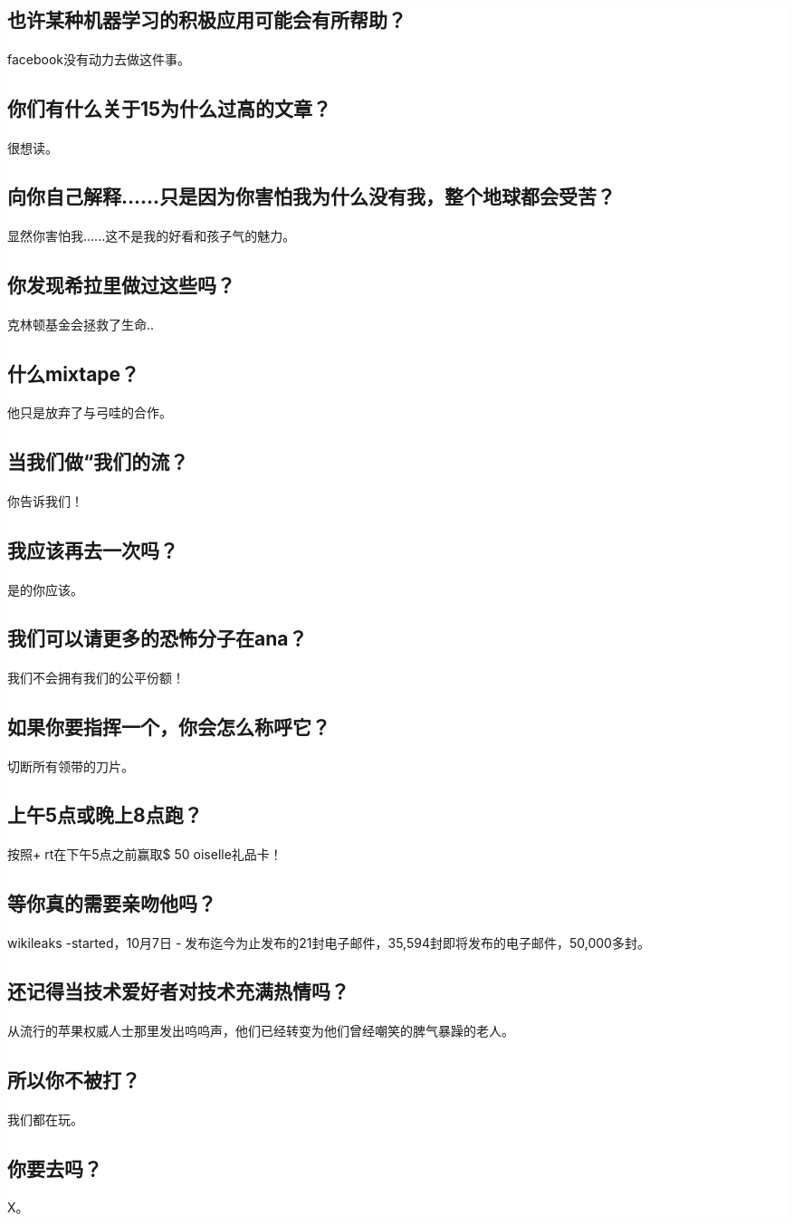 ## 也许某种机器学习的积极应用可能会有所帮助？
facebook没有动力去做这件事。

## 你们有什么关于15为什么过高的文章？
很想读。

## 向你自己解释......只是因为你害怕我为什么没有我，整个地球都会受苦？
显然你害怕我......这不是我的好看和孩子气的魅力。

## 你发现希拉里做过这些吗？
克林顿基金会拯救了生命..

## 什么mixtape？
他只是放弃了与弓哇的合作。

## 当我们做“我们的流？
你告诉我们！

## 我应该再去一次吗？
是的你应该。

## 我们可以请更多的恐怖分子在ana？
我们不会拥有我们的公平份额！

## 如果你要指挥一个，你会怎么称呼它？
切断所有领带的刀片。

## 上午5点或晚上8点跑？
按照+ rt在下午5点之前赢取$ 50 oiselle礼品卡！

## 等你真的需要亲吻他吗？
wikileaks -started，10月7日 - 发布迄今为止发布的21封电子邮件，35,594封即将发布的电子邮件，50,000多封。

## 还记得当技术爱好者对技术充满热情吗？
从流行的苹果权威人士那里发出呜呜声，他们已经转变为他们曾经嘲笑的脾气暴躁的老人。

## 所以你不被打？
我们都在玩。

## 你要去吗？
X。
